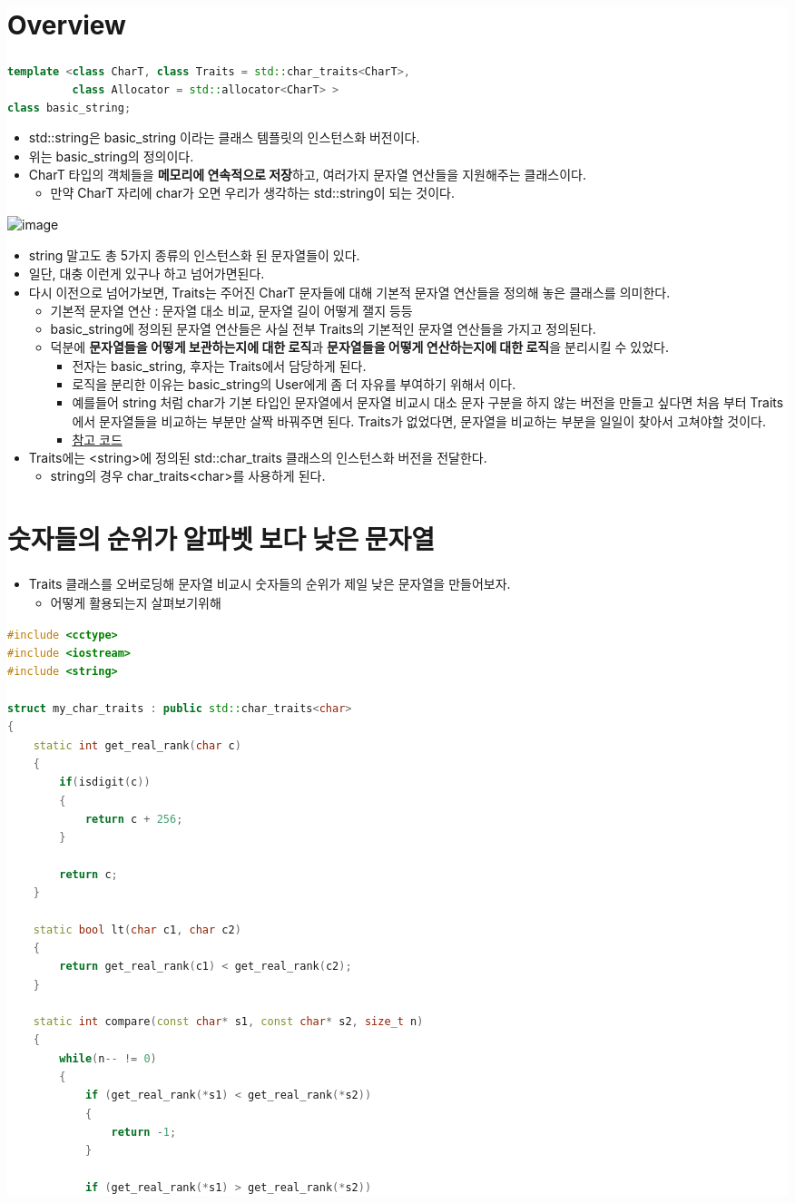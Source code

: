 # Overview
```cpp
template <class CharT, class Traits = std::char_traits<CharT>,
          class Allocator = std::allocator<CharT> >
class basic_string;
```
- std::string은 basic_string 이라는 클래스 템플릿의 인스턴스화 버전이다.
- 위는 basic_string의 정의이다.
- CharT 타입의 객체들을 **메모리에 연속적으로 저장**하고, 여러가지 문자열 연산들을 지원해주는 클래스이다.
  - 만약 CharT 자리에 char가 오면 우리가 생각하는 std::string이 되는 것이다.

![image](https://user-images.githubusercontent.com/69780812/143241080-d1d4c6fd-26d9-4ff9-ab36-0784a5b105f5.png)
- string 말고도 총 5가지 종류의 인스턴스화 된 문자열들이 있다.
- 일단, 대충 이런게 있구나 하고 넘어가면된다.
- 다시 이전으로 넘어가보면, Traits는 주어진 CharT 문자들에 대해 기본적 문자열 연산들을 정의해 놓은 클래스를 의미한다.
  - 기본적 문자열 연산 : 문자열 대소 비교, 문자열 길이 어떻게 잴지 등등
  - basic_string에 정의된 문자열 연산들은 사실 전부 Traits의 기본적인 문자열 연산들을 가지고 정의된다.
  - 덕분에 **문자열들을 어떻게 보관하는지에 대한 로직**과 **문자열들을 어떻게 연산하는지에 대한 로직**을 분리시킬 수 있었다.
    - 전자는 basic_string, 후자는 Traits에서 담당하게 된다.
    - 로직을 분리한 이유는 basic_string의 User에게 좀 더 자유를 부여하기 위해서 이다.
    - 예를들어 string 처럼 char가 기본 타입인 문자열에서 문자열 비교시 대소 문자 구분을 하지 않는 버전을 만들고 싶다면 처음 부터 Traits 에서 문자열들을 비교하는 부분만 살짝 바꿔주면 된다. Traits가 없었다면, 문자열을 비교하는 부분을 일일이 찾아서 고쳐야할 것이다.
    - [참고 코드](https://en.cppreference.com/w/cpp/string/char_traits)
- Traits에는 \<string>에 정의된 std::char_traits 클래스의 인스턴스화 버전을 전달한다.
  - string의 경우 char_traits\<char>를 사용하게 된다.

# 숫자들의 순위가 알파벳 보다 낮은 문자열
- Traits 클래스를 오버로딩해 문자열 비교시 숫자들의 순위가 제일 낮은 문자열을 만들어보자.
  - 어떻게 활용되는지 살펴보기위해

```cpp
#include <cctype>
#include <iostream>
#include <string>

struct my_char_traits : public std::char_traits<char>
{
    static int get_real_rank(char c)
    {
        if(isdigit(c))
        {
            return c + 256;
        }

        return c;
    }

    static bool lt(char c1, char c2)
    {
        return get_real_rank(c1) < get_real_rank(c2);
    }

    static int compare(const char* s1, const char* s2, size_t n)
    {
        while(n-- != 0)
        {
            if (get_real_rank(*s1) < get_real_rank(*s2))
            {
                return -1;
            }

            if (get_real_rank(*s1) > get_real_rank(*s2))
```